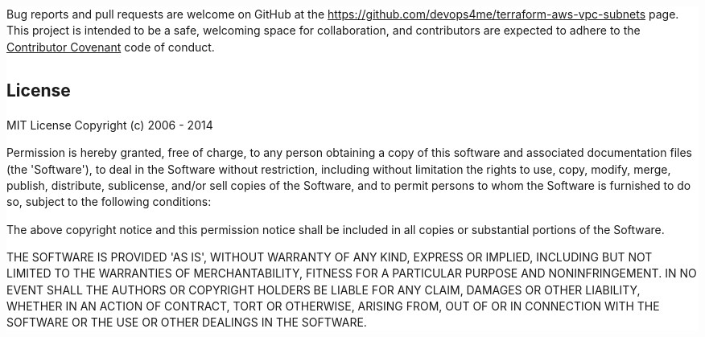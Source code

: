 Bug reports and pull requests are welcome on GitHub at the https://github.com/devops4me/terraform-aws-vpc-subnets page. This project is intended to be a safe, welcoming space for collaboration, and contributors are expected to adhere to the [Contributor Covenant](http://contributor-covenant.org) code of conduct.

License
-------

MIT License
Copyright (c) 2006 - 2014

Permission is hereby granted, free of charge, to any person obtaining
a copy of this software and associated documentation files (the
'Software'), to deal in the Software without restriction, including
without limitation the rights to use, copy, modify, merge, publish,
distribute, sublicense, and/or sell copies of the Software, and to
permit persons to whom the Software is furnished to do so, subject to
the following conditions:

The above copyright notice and this permission notice shall be
included in all copies or substantial portions of the Software.

THE SOFTWARE IS PROVIDED 'AS IS', WITHOUT WARRANTY OF ANY KIND,
EXPRESS OR IMPLIED, INCLUDING BUT NOT LIMITED TO THE WARRANTIES OF
MERCHANTABILITY, FITNESS FOR A PARTICULAR PURPOSE AND NONINFRINGEMENT.
IN NO EVENT SHALL THE AUTHORS OR COPYRIGHT HOLDERS BE LIABLE FOR ANY
CLAIM, DAMAGES OR OTHER LIABILITY, WHETHER IN AN ACTION OF CONTRACT,
TORT OR OTHERWISE, ARISING FROM, OUT OF OR IN CONNECTION WITH THE
SOFTWARE OR THE USE OR OTHER DEALINGS IN THE SOFTWARE.
